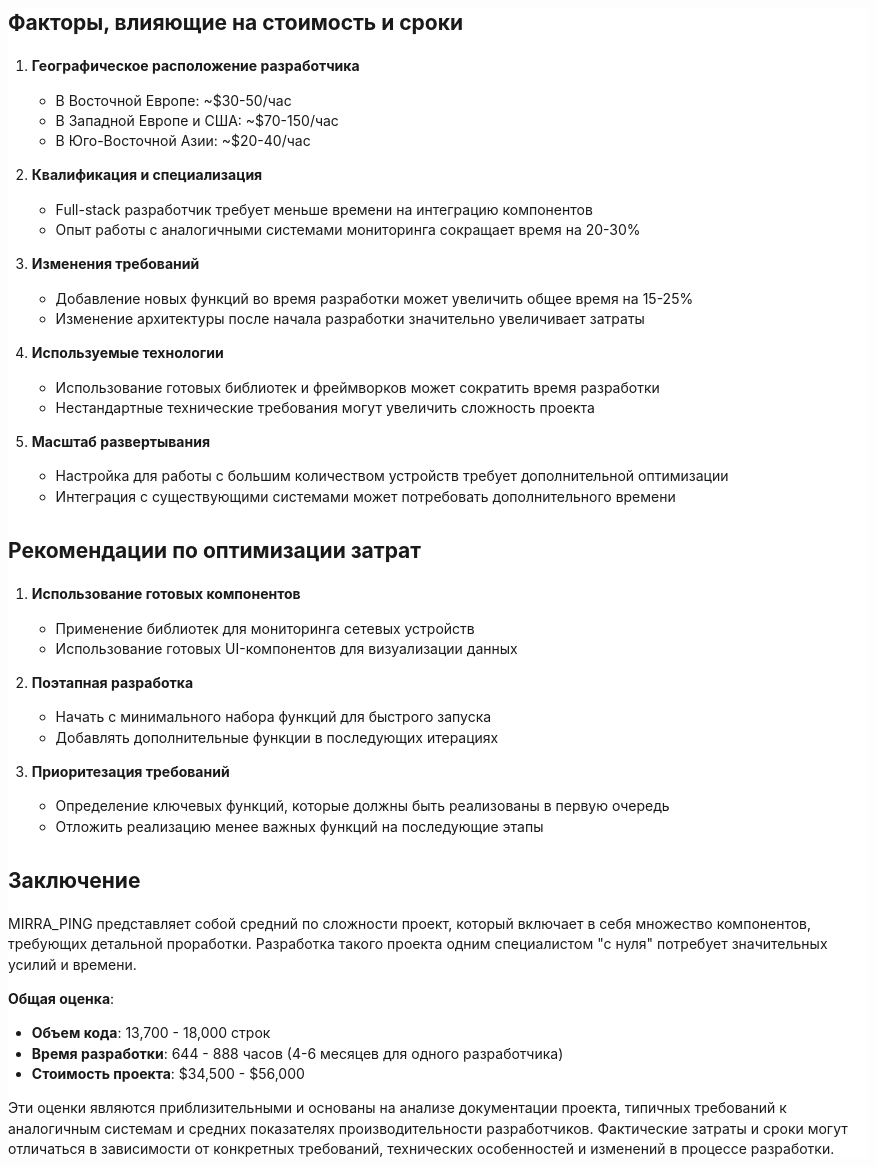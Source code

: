 ## Факторы, влияющие на стоимость и сроки

1. **Географическое расположение разработчика**
   - В Восточной Европе: ~$30-50/час
   - В Западной Европе и США: ~$70-150/час
   - В Юго-Восточной Азии: ~$20-40/час

2. **Квалификация и специализация**
   - Full-stack разработчик требует меньше времени на интеграцию компонентов
   - Опыт работы с аналогичными системами мониторинга сокращает время на 20-30%

3. **Изменения требований**
   - Добавление новых функций во время разработки может увеличить общее время на 15-25%
   - Изменение архитектуры после начала разработки значительно увеличивает затраты

4. **Используемые технологии**
   - Использование готовых библиотек и фреймворков может сократить время разработки
   - Нестандартные технические требования могут увеличить сложность проекта

5. **Масштаб развертывания**
   - Настройка для работы с большим количеством устройств требует дополнительной оптимизации
   - Интеграция с существующими системами может потребовать дополнительного времени

## Рекомендации по оптимизации затрат

1. **Использование готовых компонентов**
   - Применение библиотек для мониторинга сетевых устройств
   - Использование готовых UI-компонентов для визуализации данных

2. **Поэтапная разработка**
   - Начать с минимального набора функций для быстрого запуска
   - Добавлять дополнительные функции в последующих итерациях

3. **Приоритезация требований**
   - Определение ключевых функций, которые должны быть реализованы в первую очередь
   - Отложить реализацию менее важных функций на последующие этапы

## Заключение

MIRRA_PING представляет собой средний по сложности проект, который включает в себя множество компонентов, требующих детальной проработки. Разработка такого проекта одним специалистом "с нуля" потребует значительных усилий и времени.

**Общая оценка**:
- **Объем кода**: 13,700 - 18,000 строк
- **Время разработки**: 644 - 888 часов (4-6 месяцев для одного разработчика)
- **Стоимость проекта**: $34,500 - $56,000

Эти оценки являются приблизительными и основаны на анализе документации проекта, типичных требований к аналогичным системам и средних показателях производительности разработчиков. Фактические затраты и сроки могут отличаться в зависимости от конкретных требований, технических особенностей и изменений в процессе разработки. 